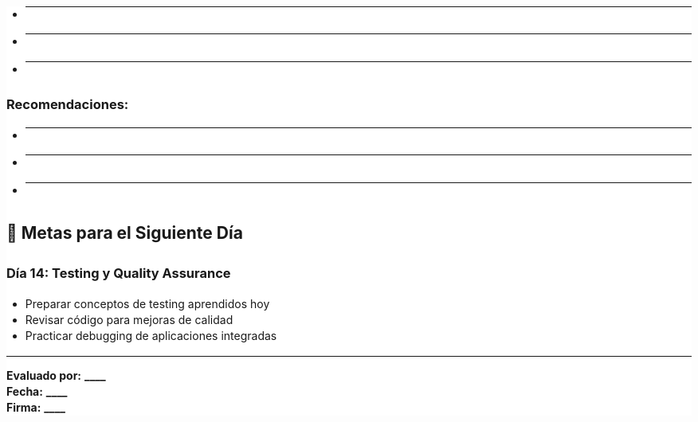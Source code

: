 - ***
- ***
- ***

### **Recomendaciones:**

- ***
- ***
- ***

## 🎯 Metas para el Siguiente Día

### **Día 14: Testing y Quality Assurance**

- Preparar conceptos de testing aprendidos hoy
- Revisar código para mejoras de calidad
- Practicar debugging de aplicaciones integradas

---

**Evaluado por:** **************\_\_\_\_**************  
**Fecha:** **************\_\_\_\_**************  
**Firma:** **************\_\_\_\_**************

